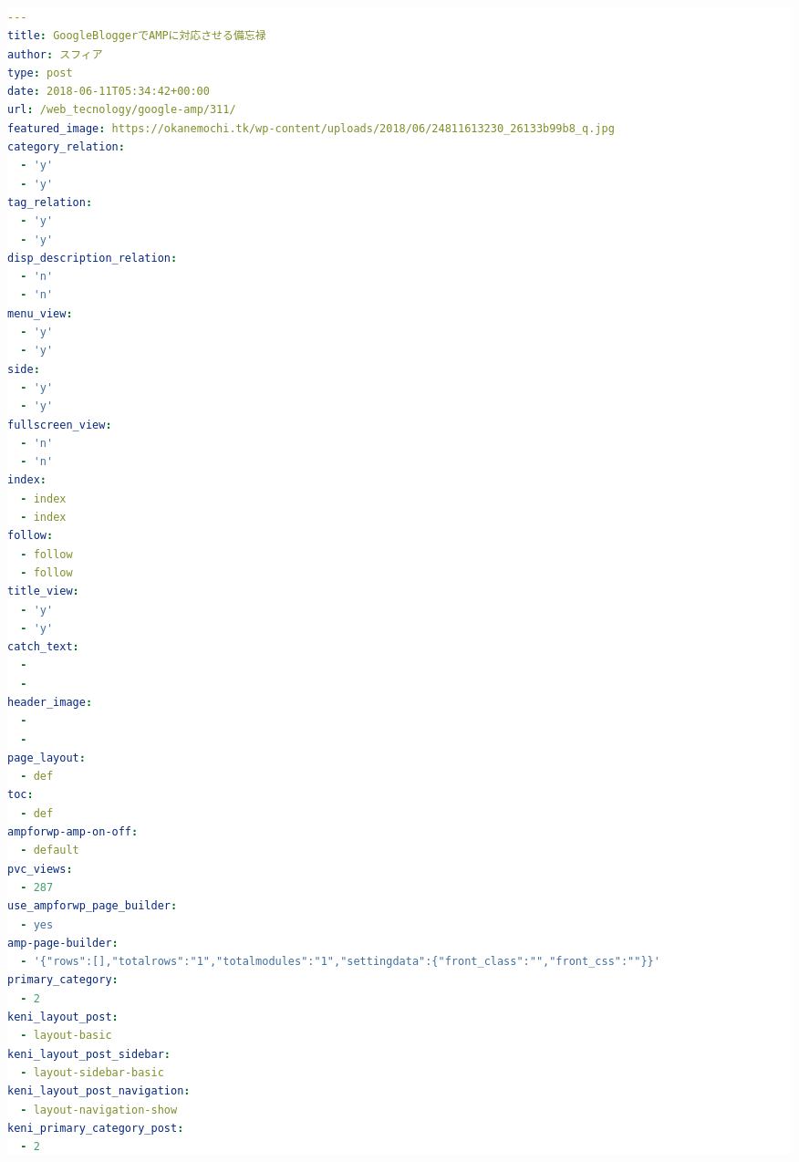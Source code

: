 ```yaml
---
title: GoogleBloggerでAMPに対応させる備忘禄
author: スフィア
type: post
date: 2018-06-11T05:34:42+00:00
url: /web_tecnology/google-amp/311/
featured_image: https://okanemochi.tk/wp-content/uploads/2018/06/24811613230_26133b99b8_q.jpg
category_relation:
  - 'y'
  - 'y'
tag_relation:
  - 'y'
  - 'y'
disp_description_relation:
  - 'n'
  - 'n'
menu_view:
  - 'y'
  - 'y'
side:
  - 'y'
  - 'y'
fullscreen_view:
  - 'n'
  - 'n'
index:
  - index
  - index
follow:
  - follow
  - follow
title_view:
  - 'y'
  - 'y'
catch_text:
  - 
  - 
header_image:
  - 
  - 
page_layout:
  - def
toc:
  - def
ampforwp-amp-on-off:
  - default
pvc_views:
  - 287
use_ampforwp_page_builder:
  - yes
amp-page-builder:
  - '{"rows":[],"totalrows":"1","totalmodules":"1","settingdata":{"front_class":"","front_css":""}}'
primary_category:
  - 2
keni_layout_post:
  - layout-basic
keni_layout_post_sidebar:
  - layout-sidebar-basic
keni_layout_post_navigation:
  - layout-navigation-show
keni_primary_category_post:
  - 2
```